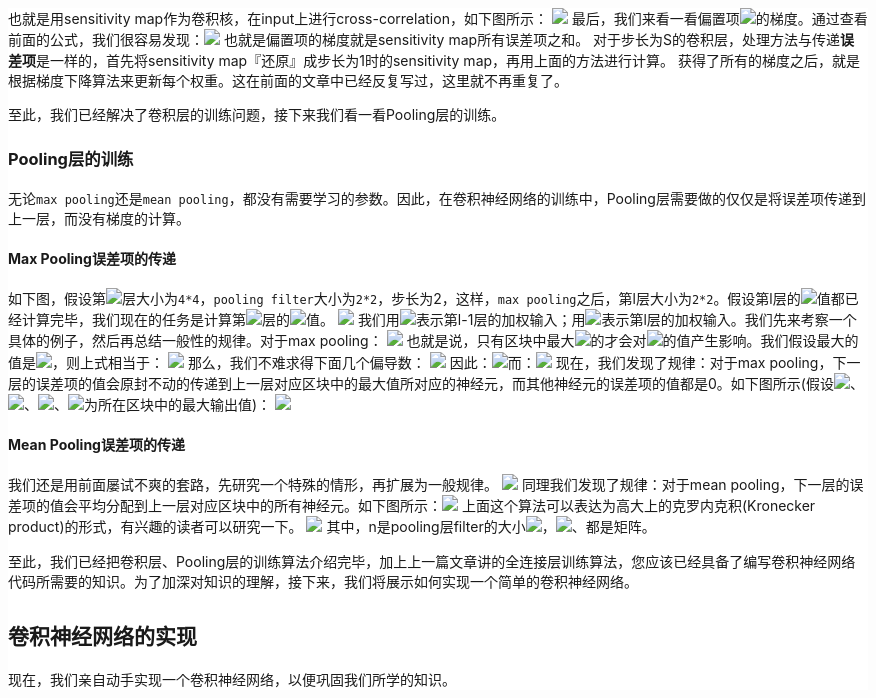 也就是用sensitivity map作为卷积核，在input上进行cross-correlation，如下图所示：
![](http://upload-images.jianshu.io/upload_images/2256672-aeba8c8666a22e72.png?imageMogr2/auto-orient/strip%7CimageView2/2/w/640)
最后，我们来看一看偏置项![](https://img-blog.csdn.net/20180115091648804)的梯度。通过查看前面的公式，我们很容易发现：![](https://img-blog.csdn.net/20180115091709205)
也就是偏置项的梯度就是sensitivity map所有误差项之和。
对于步长为S的卷积层，处理方法与传递**误差项**是一样的，首先将sensitivity map『还原』成步长为1时的sensitivity map，再用上面的方法进行计算。
获得了所有的梯度之后，就是根据梯度下降算法来更新每个权重。这在前面的文章中已经反复写过，这里就不再重复了。

至此，我们已经解决了卷积层的训练问题，接下来我们看一看Pooling层的训练。
### Pooling层的训练
无论`max pooling`还是`mean pooling`，都没有需要学习的参数。因此，在卷积神经网络的训练中，Pooling层需要做的仅仅是将误差项传递到上一层，而没有梯度的计算。
#### Max Pooling误差项的传递
如下图，假设第![](https://img-blog.csdn.net/20180115091731785)层大小为`4*4`，`pooling filter`大小为`2*2`，步长为2，这样，`max pooling`之后，第l层大小为`2*2`。假设第l层的![](https://img-blog.csdn.net/20180115091826316)值都已经计算完毕，我们现在的任务是计算第![](https://img-blog.csdn.net/20180115091731785)层的![](https://img-blog.csdn.net/20180115091826316)值。
![](http://upload-images.jianshu.io/upload_images/2256672-a30c883f19db53b4.png?imageMogr2/auto-orient/strip%7CimageView2/2/w/640)
我们用![](https://img-blog.csdn.net/20180115092007360)表示第l-1层的加权输入；用![](https://img-blog.csdn.net/20180115092036622)表示第l层的加权输入。我们先来考察一个具体的例子，然后再总结一般性的规律。对于max pooling：
![](https://img-blog.csdn.net/20180115092107090)
也就是说，只有区块中最大![](https://img-blog.csdn.net/20180115092007360)的才会对![](https://img-blog.csdn.net/20180115092036622)的值产生影响。我们假设最大的值是![](https://img-blog.csdn.net/20180115092036622)，则上式相当于：
![](https://img-blog.csdn.net/20180115092210308)
那么，我们不难求得下面几个偏导数：
![](https://img-blog.csdn.net/20180115092233932)
因此：![](https://img-blog.csdn.net/20180115092252830)而：![](https://img-blog.csdn.net/20180115092322505)
现在，我们发现了规律：对于max pooling，下一层的误差项的值会原封不动的传递到上一层对应区块中的最大值所对应的神经元，而其他神经元的误差项的值都是0。如下图所示(假设![](https://img-blog.csdn.net/20180115092425761)、![](https://img-blog.csdn.net/20180115092433497)、![](https://img-blog.csdn.net/20180115092440786)、![](https://img-blog.csdn.net/20180115092449384)为所在区块中的最大输出值)：
![](http://upload-images.jianshu.io/upload_images/2256672-af77e98c09fad84c.png?imageMogr2/auto-orient/strip%7CimageView2/2/w/640)
#### Mean Pooling误差项的传递
我们还是用前面屡试不爽的套路，先研究一个特殊的情形，再扩展为一般规律。
![](http://upload-images.jianshu.io/upload_images/2256672-a30c883f19db53b4.png?imageMogr2/auto-orient/strip%7CimageView2/2/w/640)
同理我们发现了规律：对于mean pooling，下一层的误差项的值会平均分配到上一层对应区块中的所有神经元。如下图所示：![](http://upload-images.jianshu.io/upload_images/2256672-c3a6772cb07b416a.png?imageMogr2/auto-orient/strip%7CimageView2/2/w/640)
上面这个算法可以表达为高大上的克罗内克积(Kronecker product)的形式，有兴趣的读者可以研究一下。
![](https://img-blog.csdn.net/20180115093011283)
其中，n是pooling层filter的大小![](https://img-blog.csdn.net/20180115093045140)，![](https://img-blog.csdn.net/20180115093100178)、都是矩阵。

至此，我们已经把卷积层、Pooling层的训练算法介绍完毕，加上上一篇文章讲的全连接层训练算法，您应该已经具备了编写卷积神经网络代码所需要的知识。为了加深对知识的理解，接下来，我们将展示如何实现一个简单的卷积神经网络。
## 卷积神经网络的实现
现在，我们亲自动手实现一个卷积神经网络，以便巩固我们所学的知识。
